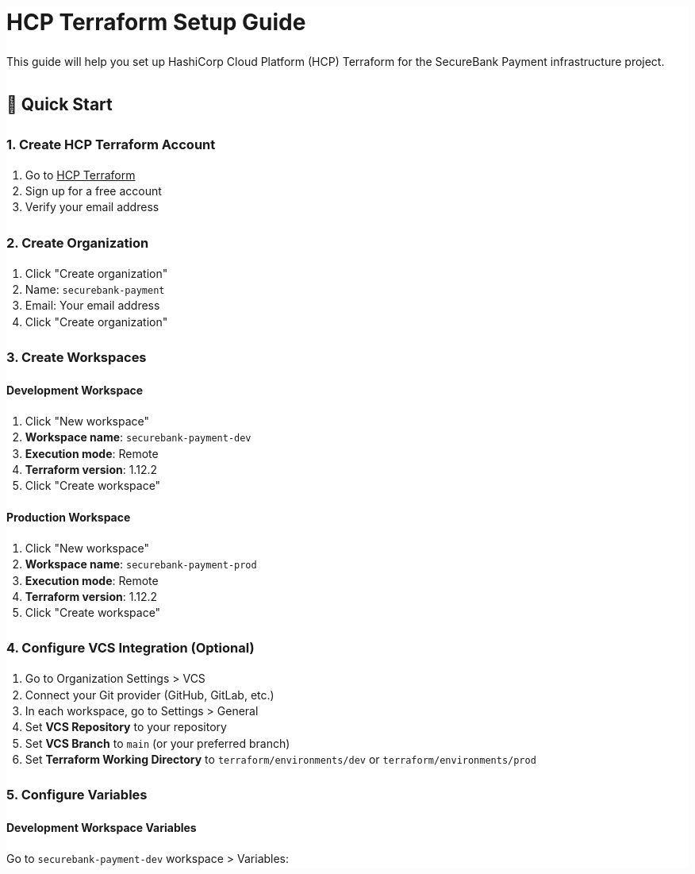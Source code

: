 # HCP Terraform Setup Guide

This guide will help you set up HashiCorp Cloud Platform (HCP) Terraform for the SecureBank Payment infrastructure project.

## 🚀 Quick Start

### 1. Create HCP Terraform Account

1. Go to [HCP Terraform](https://app.terraform.io)
2. Sign up for a free account
3. Verify your email address

### 2. Create Organization

1. Click "Create organization"
2. Name: `securebank-payment`
3. Email: Your email address
4. Click "Create organization"

### 3. Create Workspaces

#### Development Workspace
1. Click "New workspace"
2. **Workspace name**: `securebank-payment-dev`
3. **Execution mode**: Remote
4. **Terraform version**: 1.12.2
5. Click "Create workspace"

#### Production Workspace
1. Click "New workspace"
2. **Workspace name**: `securebank-payment-prod`
3. **Execution mode**: Remote
4. **Terraform version**: 1.12.2
5. Click "Create workspace"

### 4. Configure VCS Integration (Optional)

1. Go to Organization Settings > VCS
2. Connect your Git provider (GitHub, GitLab, etc.)
3. In each workspace, go to Settings > General
4. Set **VCS Repository** to your repository
5. Set **VCS Branch** to `main` (or your preferred branch)
6. Set **Terraform Working Directory** to `terraform/environments/dev` or `terraform/environments/prod`

### 5. Configure Variables

#### Development Workspace Variables
Go to `securebank-payment-dev` workspace > Variables:
